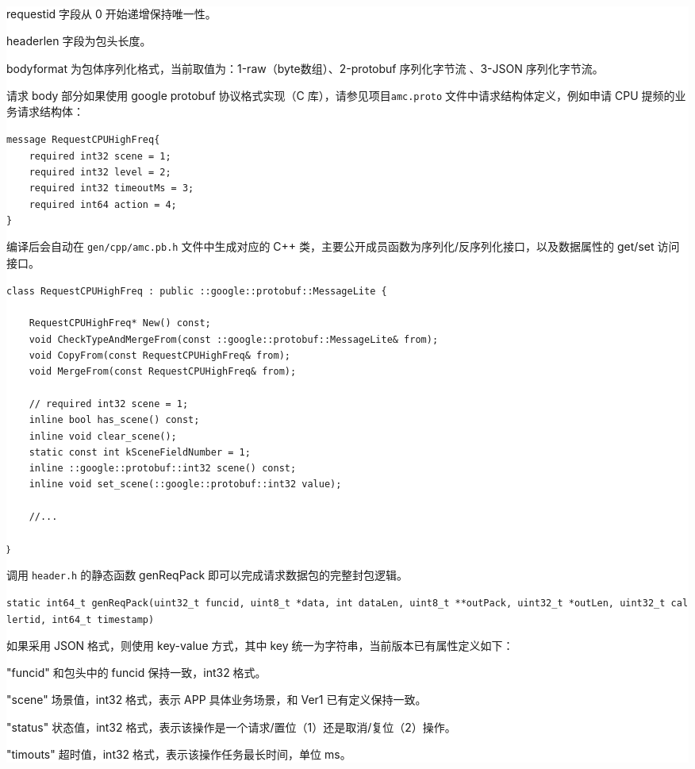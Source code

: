 requestid 字段从 0 开始递增保持唯一性。

headerlen 字段为包头长度。

bodyformat 为包体序列化格式，当前取值为：1-raw（byte数组）、2-protobuf 序列化字节流 、3-JSON 序列化字节流。



请求 body 部分如果使用 google protobuf 协议格式实现（C 库），请参见项目`amc.proto` 文件中请求结构体定义，例如申请 CPU 提频的业务请求结构体：

```
message RequestCPUHighFreq{
    required int32 scene = 1;
    required int32 level = 2;
    required int32 timeoutMs = 3;
    required int64 action = 4;
}
```

编译后会自动在 `gen/cpp/amc.pb.h` 文件中生成对应的 C++ 类，主要公开成员函数为序列化/反序列化接口，以及数据属性的 get/set 访问接口。

```
class RequestCPUHighFreq : public ::google::protobuf::MessageLite {

	RequestCPUHighFreq* New() const;
	void CheckTypeAndMergeFrom(const ::google::protobuf::MessageLite& from);
	void CopyFrom(const RequestCPUHighFreq& from);
	void MergeFrom(const RequestCPUHighFreq& from);

	// required int32 scene = 1;
	inline bool has_scene() const;
	inline void clear_scene();
	static const int kSceneFieldNumber = 1;
	inline ::google::protobuf::int32 scene() const;
	inline void set_scene(::google::protobuf::int32 value);
	
	//...

｝
```

调用 `header.h` 的静态函数 genReqPack 即可以完成请求数据包的完整封包逻辑。

```
static int64_t genReqPack(uint32_t funcid, uint8_t *data, int dataLen, uint8_t **outPack, uint32_t *outLen, uint32_t callertid, int64_t timestamp)
```



如果采用 JSON 格式，则使用 key-value 方式，其中 key 统一为字符串，当前版本已有属性定义如下：

"funcid" 和包头中的 funcid 保持一致，int32 格式。

"scene" 场景值，int32 格式，表示 APP 具体业务场景，和 Ver1 已有定义保持一致。

"status" 状态值，int32 格式，表示该操作是一个请求/置位（1）还是取消/复位（2）操作。

"timouts" 超时值，int32 格式，表示该操作任务最长时间，单位 ms。
